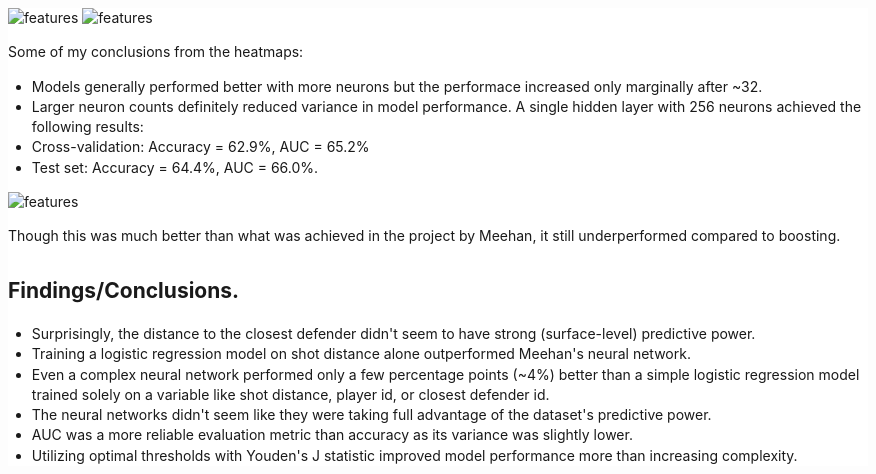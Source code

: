 <img src="https://github.com/user-attachments/assets/7fbda5a7-2983-456a-9b66-7e6c42acde3e" alt="features" width="600">
<img src="https://github.com/user-attachments/assets/a1c84a3e-5420-4e6a-91ac-4157cb29b9fc" alt="features" width="600">

Some of my conclusions from the heatmaps:
   - Models generally performed better with more neurons but the performace increased only marginally after ~32.
   - Larger neuron counts definitely reduced variance in model performance.
A single hidden layer with 256 neurons achieved the following results:
   - Cross-validation: Accuracy = 62.9%, AUC = 65.2%
   - Test set: Accuracy = 64.4%, AUC = 66.0%.

<img src="https://github.com/user-attachments/assets/c61bf45c-ee80-4c75-8cde-1693d30b95bc" alt="features" width="600">

Though this was much better than what was achieved in the project by Meehan, it still underperformed compared to boosting.

## Findings/Conclusions.
- Surprisingly, the distance to the closest defender didn't seem to have strong (surface-level) predictive power.  
- Training a logistic regression model on shot distance alone outperformed Meehan's neural network.
- Even a complex neural network performed only a few percentage points (~4%) better than a simple logistic regression model trained solely on a variable like shot distance, player id, or closest defender id.
- The neural networks didn't seem like they were taking full advantage of the dataset's predictive power.
- AUC was a more reliable evaluation metric than accuracy as its variance was slightly lower.
- Utilizing optimal thresholds with Youden's J statistic improved model performance more than increasing complexity.
